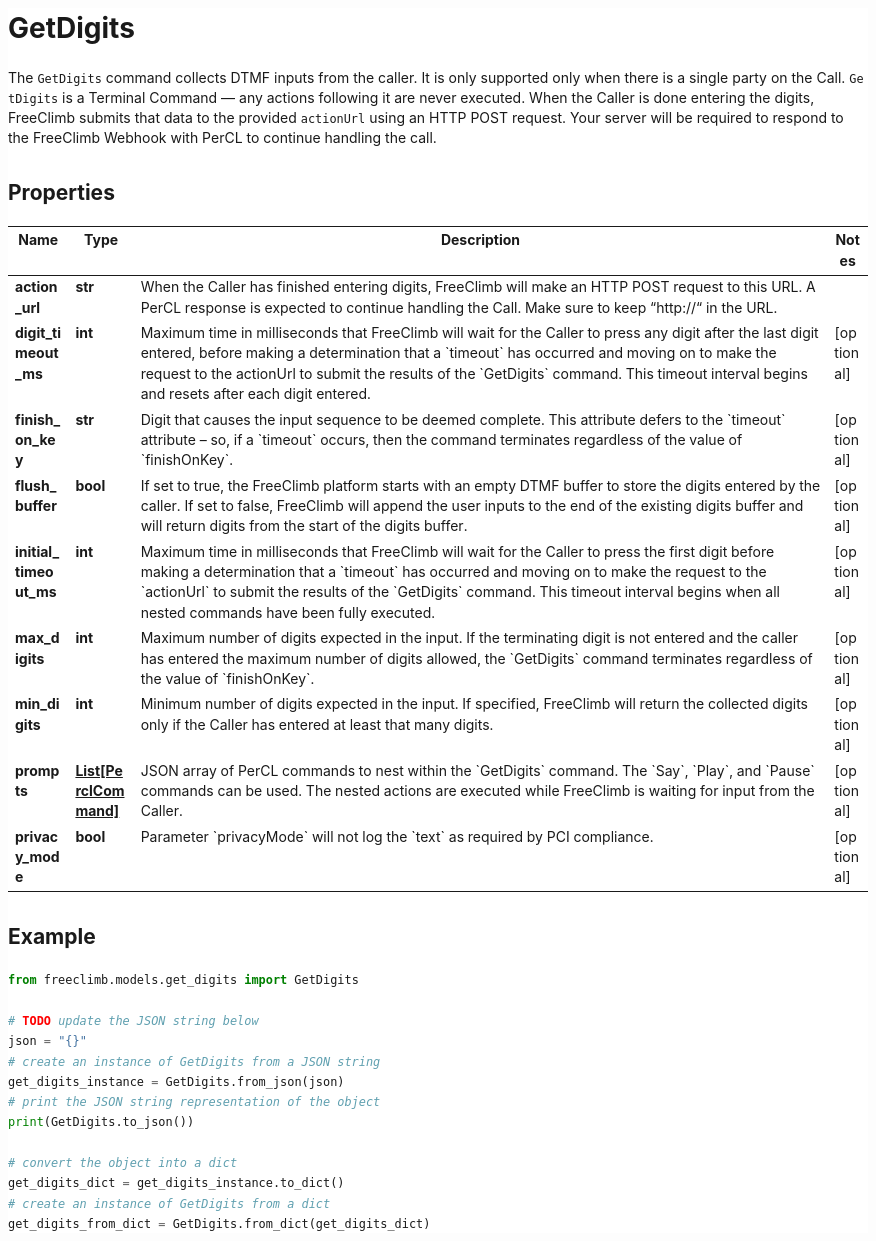 # GetDigits

The `GetDigits` command collects DTMF inputs from the caller. It is only supported only when there is a single party on the Call. `GetDigits` is a Terminal Command — any actions following it are never executed. When the Caller is done entering the digits, FreeClimb submits that data to the provided `actionUrl` using an HTTP POST request. Your server will be required to respond to the FreeClimb Webhook with PerCL to continue handling the call.

## Properties

Name | Type | Description | Notes
------------ | ------------- | ------------- | -------------
**action_url** | **str** | When the Caller has finished entering digits, FreeClimb will make an HTTP POST request to this URL. A PerCL response is expected to continue handling the Call. Make sure to keep “http://“ in the URL. | 
**digit_timeout_ms** | **int** |  Maximum time in milliseconds that FreeClimb will wait for the Caller to press any digit after the last digit entered, before making a determination that a &#x60;timeout&#x60; has occurred and moving on to make the request to the actionUrl to submit the results of the &#x60;GetDigits&#x60; command. This timeout interval begins and resets after each digit entered. | [optional] 
**finish_on_key** | **str** | Digit that causes the input sequence to be deemed complete. This attribute defers to the &#x60;timeout&#x60; attribute – so, if a &#x60;timeout&#x60; occurs, then the command terminates regardless of the value of &#x60;finishOnKey&#x60;. | [optional] 
**flush_buffer** | **bool** | If set to true, the FreeClimb platform starts with an empty DTMF buffer to store the digits entered by the caller. If set to false, FreeClimb will append the user inputs to the end of the existing digits buffer and will return digits from the start of the digits buffer. | [optional] 
**initial_timeout_ms** | **int** | Maximum time in milliseconds that FreeClimb will wait for the Caller to press the first digit before making a determination that a &#x60;timeout&#x60; has occurred and moving on to make the request to the &#x60;actionUrl&#x60; to submit the results of the &#x60;GetDigits&#x60; command. This timeout interval begins when all nested commands have been fully executed. | [optional] 
**max_digits** | **int** | Maximum number of digits expected in the input. If the terminating digit is not entered and the caller has entered the maximum number of digits allowed, the &#x60;GetDigits&#x60; command terminates regardless of the value of &#x60;finishOnKey&#x60;. | [optional] 
**min_digits** | **int** | Minimum number of digits expected in the input. If specified, FreeClimb will return the collected digits only if the Caller has entered at least that many digits. | [optional] 
**prompts** | [**List[PerclCommand]**](PerclCommand.md) | JSON array of PerCL commands to nest within the &#x60;GetDigits&#x60; command. The &#x60;Say&#x60;, &#x60;Play&#x60;, and &#x60;Pause&#x60; commands can be used. The nested actions are executed while FreeClimb is waiting for input from the Caller. | [optional] 
**privacy_mode** | **bool** | Parameter &#x60;privacyMode&#x60; will not log the &#x60;text&#x60; as required by PCI compliance. | [optional] 

## Example

```python
from freeclimb.models.get_digits import GetDigits

# TODO update the JSON string below
json = "{}"
# create an instance of GetDigits from a JSON string
get_digits_instance = GetDigits.from_json(json)
# print the JSON string representation of the object
print(GetDigits.to_json())

# convert the object into a dict
get_digits_dict = get_digits_instance.to_dict()
# create an instance of GetDigits from a dict
get_digits_from_dict = GetDigits.from_dict(get_digits_dict)
```